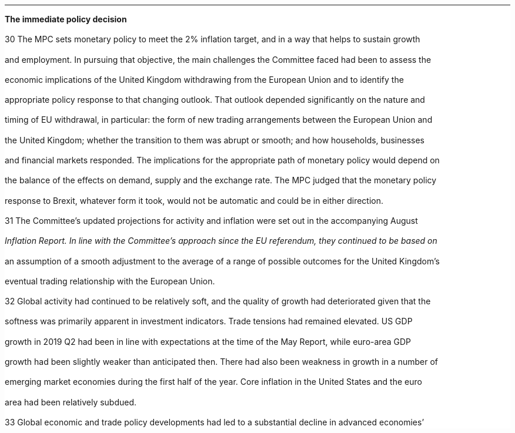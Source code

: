 
-----

**The immediate policy decision**

30 The MPC sets monetary policy to meet the 2% inflation target, and in a way that helps to sustain growth

and employment. In pursuing that objective, the main challenges the Committee faced had been to assess the

economic implications of the United Kingdom withdrawing from the European Union and to identify the

appropriate policy response to that changing outlook. That outlook depended significantly on the nature and

timing of EU withdrawal, in particular: the form of new trading arrangements between the European Union and

the United Kingdom; whether the transition to them was abrupt or smooth; and how households, businesses

and financial markets responded. The implications for the appropriate path of monetary policy would depend on

the balance of the effects on demand, supply and the exchange rate. The MPC judged that the monetary policy

response to Brexit, whatever form it took, would not be automatic and could be in either direction.

31 The Committee’s updated projections for activity and inflation were set out in the accompanying August

_Inflation Report. In line with the Committee’s approach since the EU referendum, they continued to be based on_

an assumption of a smooth adjustment to the average of a range of possible outcomes for the United Kingdom’s

eventual trading relationship with the European Union.

32 Global activity had continued to be relatively soft, and the quality of growth had deteriorated given that the

softness was primarily apparent in investment indicators. Trade tensions had remained elevated. US GDP

growth in 2019 Q2 had been in line with expectations at the time of the May Report, while euro-area GDP

growth had been slightly weaker than anticipated then. There had also been weakness in growth in a number of

emerging market economies during the first half of the year. Core inflation in the United States and the euro

area had been relatively subdued.

33 Global economic and trade policy developments had led to a substantial decline in advanced economies’

